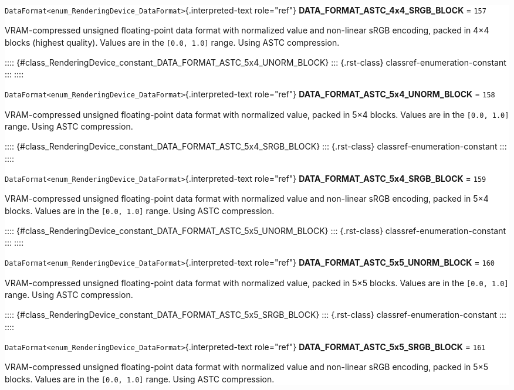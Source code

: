 `DataFormat<enum_RenderingDevice_DataFormat>`{.interpreted-text
role="ref"} **DATA_FORMAT_ASTC_4x4_SRGB_BLOCK** = `157`

VRAM-compressed unsigned floating-point data format with normalized
value and non-linear sRGB encoding, packed in 4×4 blocks (highest
quality). Values are in the `[0.0, 1.0]` range. Using ASTC compression.

:::: {#class_RenderingDevice_constant_DATA_FORMAT_ASTC_5x4_UNORM_BLOCK}
::: {.rst-class}
classref-enumeration-constant
:::
::::

`DataFormat<enum_RenderingDevice_DataFormat>`{.interpreted-text
role="ref"} **DATA_FORMAT_ASTC_5x4_UNORM_BLOCK** = `158`

VRAM-compressed unsigned floating-point data format with normalized
value, packed in 5×4 blocks. Values are in the `[0.0, 1.0]` range. Using
ASTC compression.

:::: {#class_RenderingDevice_constant_DATA_FORMAT_ASTC_5x4_SRGB_BLOCK}
::: {.rst-class}
classref-enumeration-constant
:::
::::

`DataFormat<enum_RenderingDevice_DataFormat>`{.interpreted-text
role="ref"} **DATA_FORMAT_ASTC_5x4_SRGB_BLOCK** = `159`

VRAM-compressed unsigned floating-point data format with normalized
value and non-linear sRGB encoding, packed in 5×4 blocks. Values are in
the `[0.0, 1.0]` range. Using ASTC compression.

:::: {#class_RenderingDevice_constant_DATA_FORMAT_ASTC_5x5_UNORM_BLOCK}
::: {.rst-class}
classref-enumeration-constant
:::
::::

`DataFormat<enum_RenderingDevice_DataFormat>`{.interpreted-text
role="ref"} **DATA_FORMAT_ASTC_5x5_UNORM_BLOCK** = `160`

VRAM-compressed unsigned floating-point data format with normalized
value, packed in 5×5 blocks. Values are in the `[0.0, 1.0]` range. Using
ASTC compression.

:::: {#class_RenderingDevice_constant_DATA_FORMAT_ASTC_5x5_SRGB_BLOCK}
::: {.rst-class}
classref-enumeration-constant
:::
::::

`DataFormat<enum_RenderingDevice_DataFormat>`{.interpreted-text
role="ref"} **DATA_FORMAT_ASTC_5x5_SRGB_BLOCK** = `161`

VRAM-compressed unsigned floating-point data format with normalized
value and non-linear sRGB encoding, packed in 5×5 blocks. Values are in
the `[0.0, 1.0]` range. Using ASTC compression.
